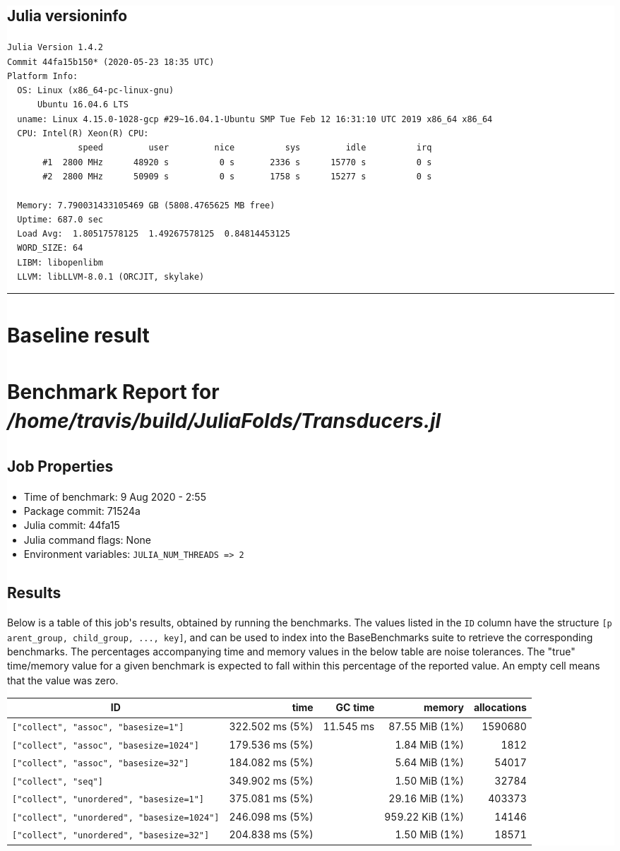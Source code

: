 ## Julia versioninfo
```
Julia Version 1.4.2
Commit 44fa15b150* (2020-05-23 18:35 UTC)
Platform Info:
  OS: Linux (x86_64-pc-linux-gnu)
      Ubuntu 16.04.6 LTS
  uname: Linux 4.15.0-1028-gcp #29~16.04.1-Ubuntu SMP Tue Feb 12 16:31:10 UTC 2019 x86_64 x86_64
  CPU: Intel(R) Xeon(R) CPU: 
              speed         user         nice          sys         idle          irq
       #1  2800 MHz      48920 s          0 s       2336 s      15770 s          0 s
       #2  2800 MHz      50909 s          0 s       1758 s      15277 s          0 s
       
  Memory: 7.790031433105469 GB (5808.4765625 MB free)
  Uptime: 687.0 sec
  Load Avg:  1.80517578125  1.49267578125  0.84814453125
  WORD_SIZE: 64
  LIBM: libopenlibm
  LLVM: libLLVM-8.0.1 (ORCJIT, skylake)
```

---
# Baseline result
# Benchmark Report for */home/travis/build/JuliaFolds/Transducers.jl*

## Job Properties
* Time of benchmark: 9 Aug 2020 - 2:55
* Package commit: 71524a
* Julia commit: 44fa15
* Julia command flags: None
* Environment variables: `JULIA_NUM_THREADS => 2`

## Results
Below is a table of this job's results, obtained by running the benchmarks.
The values listed in the `ID` column have the structure `[parent_group, child_group, ..., key]`, and can be used to
index into the BaseBenchmarks suite to retrieve the corresponding benchmarks.
The percentages accompanying time and memory values in the below table are noise tolerances. The "true"
time/memory value for a given benchmark is expected to fall within this percentage of the reported value.
An empty cell means that the value was zero.

| ID                                                  | time            | GC time   | memory          | allocations |
|-----------------------------------------------------|----------------:|----------:|----------------:|------------:|
| `["collect", "assoc", "basesize=1"]`                | 322.502 ms (5%) | 11.545 ms |  87.55 MiB (1%) |     1590680 |
| `["collect", "assoc", "basesize=1024"]`             | 179.536 ms (5%) |           |   1.84 MiB (1%) |        1812 |
| `["collect", "assoc", "basesize=32"]`               | 184.082 ms (5%) |           |   5.64 MiB (1%) |       54017 |
| `["collect", "seq"]`                                | 349.902 ms (5%) |           |   1.50 MiB (1%) |       32784 |
| `["collect", "unordered", "basesize=1"]`            | 375.081 ms (5%) |           |  29.16 MiB (1%) |      403373 |
| `["collect", "unordered", "basesize=1024"]`         | 246.098 ms (5%) |           | 959.22 KiB (1%) |       14146 |
| `["collect", "unordered", "basesize=32"]`           | 204.838 ms (5%) |           |   1.50 MiB (1%) |       18571 |